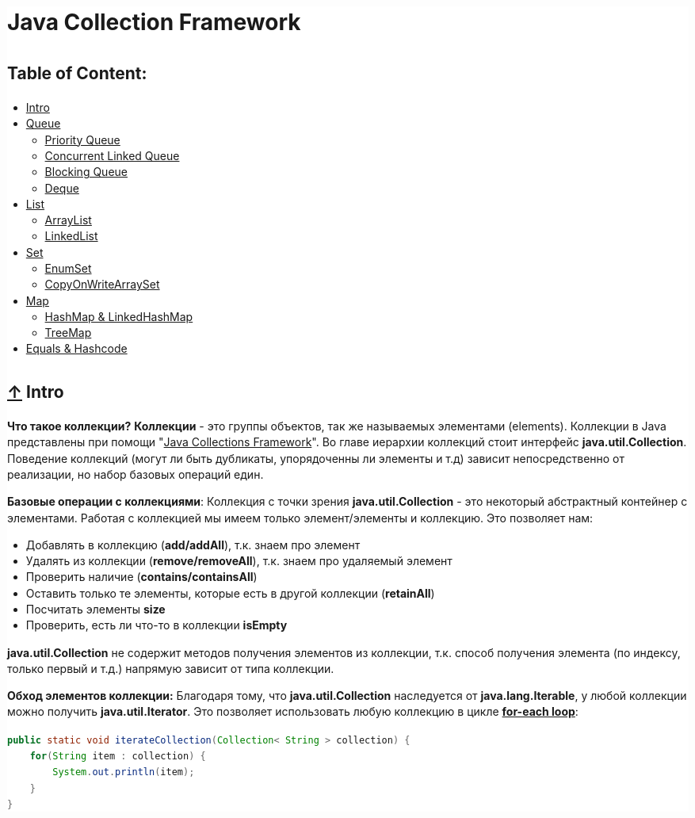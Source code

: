 # <a id="home"></a> Java Collection Framework

## Table of Content:
- [Intro](#Intro)
- [Queue](#queue)
    - [Priority Queue](#priorityQueue)
    - [Concurrent Linked Queue](#concurrentLinkedQueue)
    - [Blocking Queue](#blockingQueue)
    - [Deque](#deque)
- [List](#list)
    - [ArrayList](#arrayList)
    - [LinkedList](#linkedlist)
- [Set](#set)
	- [EnumSet](#enumSet)
	- [CopyOnWriteArraySet](#сopyOnWriteArraySet)
- [Map](#map)
	- [HashMap & LinkedHashMap](#hashMap)
	- [TreeMap](#treeMap)
- [Equals & Hashcode](#equalsHashcode)


## [↑](#home) <a id="intro"></a> Intro
**Что такое коллекции?**
**Коллекции** - это группы объектов, так же называемых элементами (elements).
Коллекции в Java представлены при помощи "[Java Collections Framework](https://docs.oracle.com/javase/tutorial/collections/intro/index.html)".
Во главе иерархии коллекций стоит интерфейс **java.util.Collection**.
Поведение коллекций (могут ли быть дубликаты, упорядоченны ли элементы и т.д) зависит непосредственно от реализации, но набор базовых операций един.

**Базовые операции с коллекциями**:
Коллекция с точки зрения **java.util.Collection** - это некоторый абстрактный контейнер с элементами. Работая с коллекцией мы имеем только элемент/элементы и коллекцию. Это позволяет нам:
- Добавлять в коллекцию (**add/addAll**), т.к. знаем про элемент
- Удалять из коллекции (**remove/removeAll**), т.к. знаем про удаляемый элемент
- Проверить наличие (**contains/containsAll**)
- Оставить только те элементы, которые есть в другой коллекции (**retainAll**)
- Посчитать элементы **size**
- Проверить, есть ли что-то в коллекции **isEmpty**

**java.util.Collection** не содержит методов получения элементов из коллекции, т.к. способ получения элемента (по индексу, только первый и т.д.) напрямую зависит от типа коллекции.

**Обход элементов коллекции:**
Благодаря тому, что **java.util.Collection** наследуется от **java.lang.Iterable**, у любой коллекции можно получить **java.util.Iterator**.
Это позволяет использовать любую коллекцию в цикле **[for-each loop](https://docs.oracle.com/javase/8/docs/technotes/guides/language/foreach.html)**:
```java
public static void iterateCollection(Collection< String > collection) {
	for(String item : collection) {
		System.out.println(item);
	}
}
```
